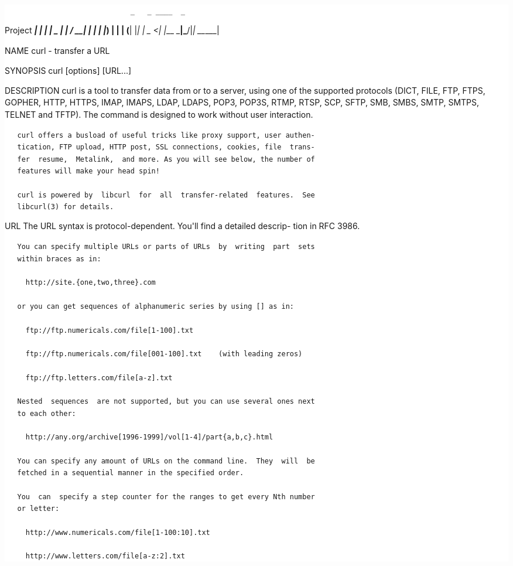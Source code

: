                                   _   _ ____  _
  Project                     ___| | | |  _ \| |
                             / __| | | | |_) | |
                            | (__| |_| |  _ <| |___
                             \___|\___/|_| \_\_____|

NAME
       curl - transfer a URL

SYNOPSIS
       curl [options] [URL...]

DESCRIPTION
       curl  is  a tool to transfer data from or to a server, using one of the
       supported protocols (DICT, FILE, FTP, FTPS, GOPHER, HTTP, HTTPS,  IMAP,
       IMAPS,  LDAP,  LDAPS,  POP3,  POP3S,  RTMP, RTSP, SCP, SFTP, SMB, SMBS,
       SMTP, SMTPS, TELNET and TFTP). The command is designed to work  without
       user interaction.

       curl offers a busload of useful tricks like proxy support, user authen-
       tication, FTP upload, HTTP post, SSL connections, cookies, file  trans-
       fer  resume,  Metalink,  and more. As you will see below, the number of
       features will make your head spin!

       curl is powered by  libcurl  for  all  transfer-related  features.  See
       libcurl(3) for details.

URL
       The  URL  syntax is protocol-dependent. You'll find a detailed descrip-
       tion in RFC 3986.

       You can specify multiple URLs or parts of URLs  by  writing  part  sets
       within braces as in:

         http://site.{one,two,three}.com

       or you can get sequences of alphanumeric series by using [] as in:

         ftp://ftp.numericals.com/file[1-100].txt

         ftp://ftp.numericals.com/file[001-100].txt    (with leading zeros)

         ftp://ftp.letters.com/file[a-z].txt

       Nested  sequences  are not supported, but you can use several ones next
       to each other:

         http://any.org/archive[1996-1999]/vol[1-4]/part{a,b,c}.html

       You can specify any amount of URLs on the command line.  They  will  be
       fetched in a sequential manner in the specified order.

       You  can  specify a step counter for the ranges to get every Nth number
       or letter:

         http://www.numericals.com/file[1-100:10].txt

         http://www.letters.com/file[a-z:2].txt
